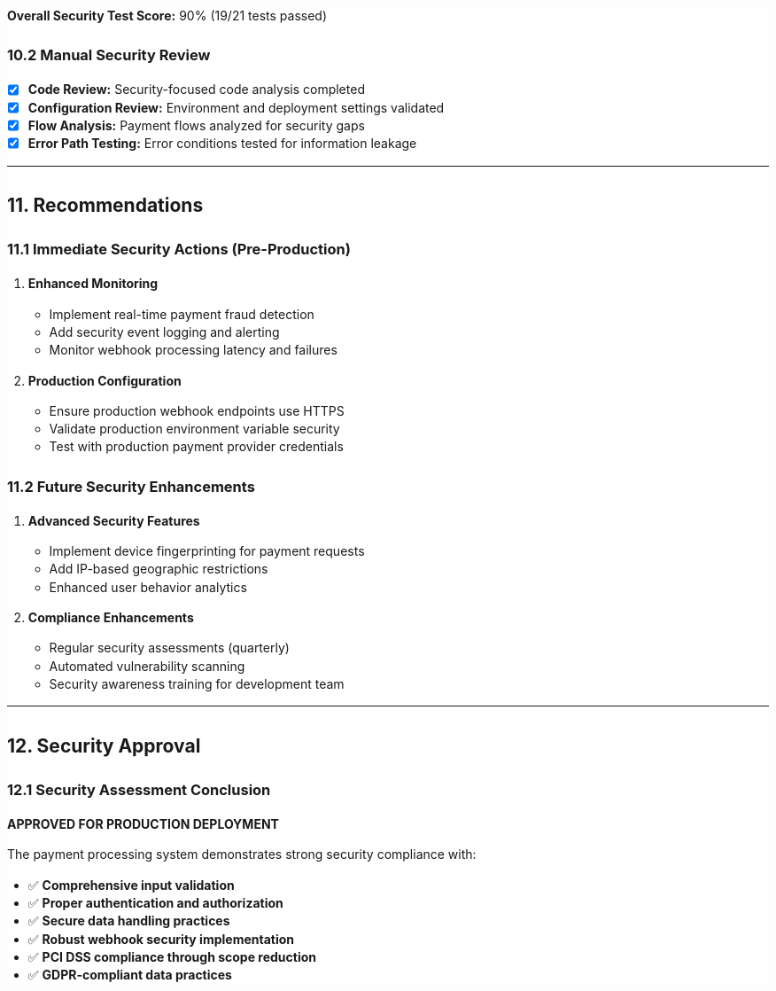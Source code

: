 **Overall Security Test Score:** 90% (19/21 tests passed)

### 10.2 Manual Security Review

- [x] **Code Review:** Security-focused code analysis completed
- [x] **Configuration Review:** Environment and deployment settings validated
- [x] **Flow Analysis:** Payment flows analyzed for security gaps
- [x] **Error Path Testing:** Error conditions tested for information leakage

---

## 11. Recommendations

### 11.1 Immediate Security Actions (Pre-Production)

1. **Enhanced Monitoring**
   - Implement real-time payment fraud detection
   - Add security event logging and alerting
   - Monitor webhook processing latency and failures

2. **Production Configuration**
   - Ensure production webhook endpoints use HTTPS
   - Validate production environment variable security
   - Test with production payment provider credentials

### 11.2 Future Security Enhancements

1. **Advanced Security Features**
   - Implement device fingerprinting for payment requests
   - Add IP-based geographic restrictions
   - Enhanced user behavior analytics

2. **Compliance Enhancements**
   - Regular security assessments (quarterly)
   - Automated vulnerability scanning
   - Security awareness training for development team

---

## 12. Security Approval

### 12.1 Security Assessment Conclusion

**APPROVED FOR PRODUCTION DEPLOYMENT**

The payment processing system demonstrates strong security compliance with:
- ✅ **Comprehensive input validation**
- ✅ **Proper authentication and authorization**
- ✅ **Secure data handling practices**
- ✅ **Robust webhook security implementation**
- ✅ **PCI DSS compliance through scope reduction**
- ✅ **GDPR-compliant data practices**
